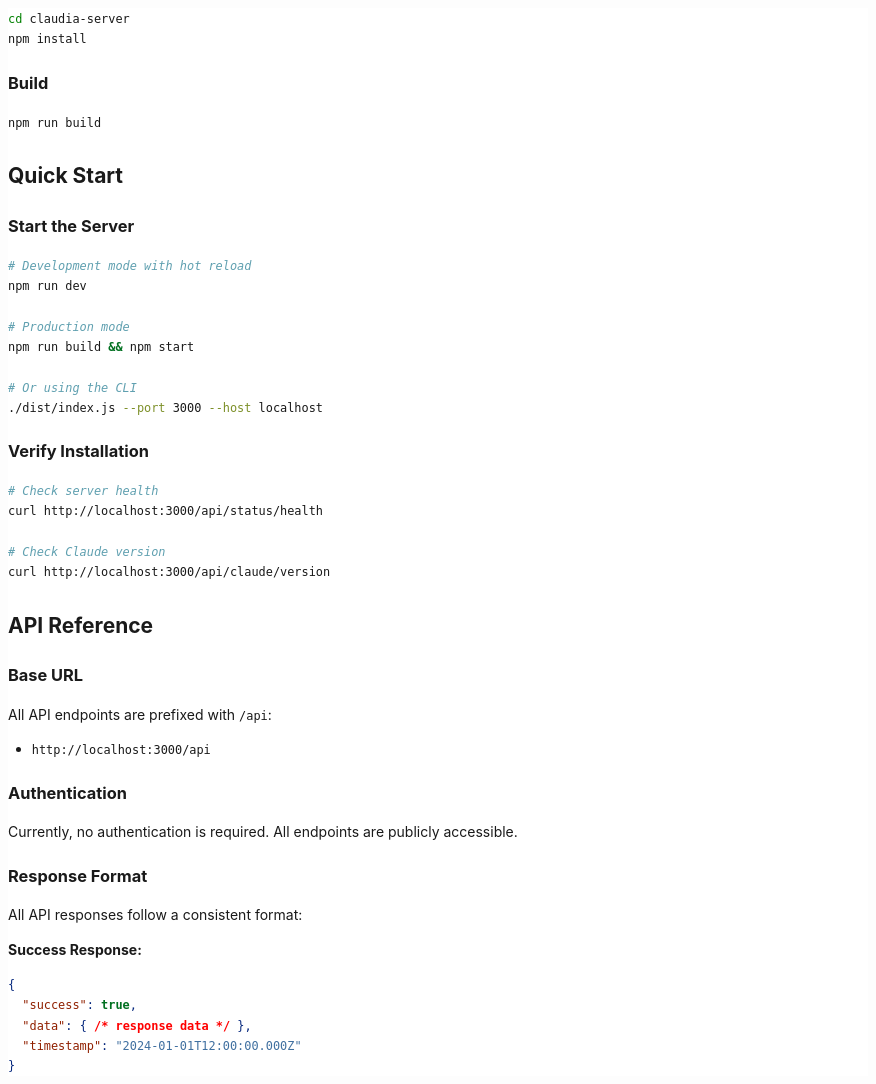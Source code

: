 ```bash
cd claudia-server
npm install
```

### Build

```bash
npm run build
```

## Quick Start

### Start the Server

```bash
# Development mode with hot reload
npm run dev

# Production mode
npm run build && npm start

# Or using the CLI
./dist/index.js --port 3000 --host localhost
```

### Verify Installation

```bash
# Check server health
curl http://localhost:3000/api/status/health

# Check Claude version
curl http://localhost:3000/api/claude/version
```

## API Reference

### Base URL

All API endpoints are prefixed with `/api`:
- `http://localhost:3000/api`

### Authentication

Currently, no authentication is required. All endpoints are publicly accessible.

### Response Format

All API responses follow a consistent format:

**Success Response:**
```json
{
  "success": true,
  "data": { /* response data */ },
  "timestamp": "2024-01-01T12:00:00.000Z"
}
```
